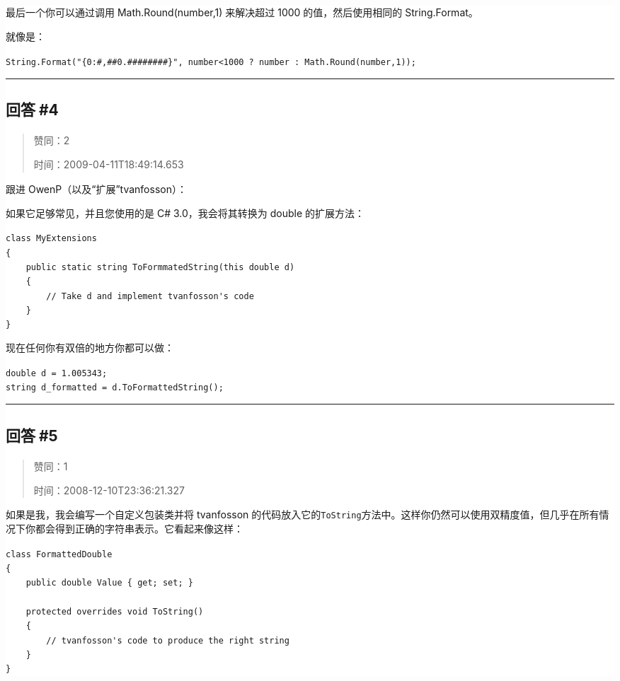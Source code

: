 最后一个你可以通过调用 Math.Round(number,1) 来解决超过 1000 的值，然后使用相同的 String.Format。

就像是：

```
String.Format("{0:#,##0.########}", number<1000 ? number : Math.Round(number,1)); 
```

* * *

## 回答 #4

> 赞同：2
> 
> 时间：2009-04-11T18:49:14.653

跟进 OwenP（以及“扩展”tvanfosson）：

如果它足够常见，并且您使用的是 C# 3.0，我会将其转换为 double 的扩展方法：

```
class MyExtensions 
{
    public static string ToFormmatedString(this double d)
    {
        // Take d and implement tvanfosson's code
    }
} 
```

现在任何你有双倍的地方你都可以做：

```
double d = 1.005343;
string d_formatted = d.ToFormattedString(); 
```

* * *

## 回答 #5

> 赞同：1
> 
> 时间：2008-12-10T23:36:21.327

如果是我，我会编写一个自定义包装类并将 tvanfosson 的代码放入它的`ToString`方法中。这样你仍然可以使用双精度值，但几乎在所有情况下你都会得到正确的字符串表示。它看起来像这样：

```
class FormattedDouble
{ 
    public double Value { get; set; }

    protected overrides void ToString()
    {
        // tvanfosson's code to produce the right string
    }
} 
```
